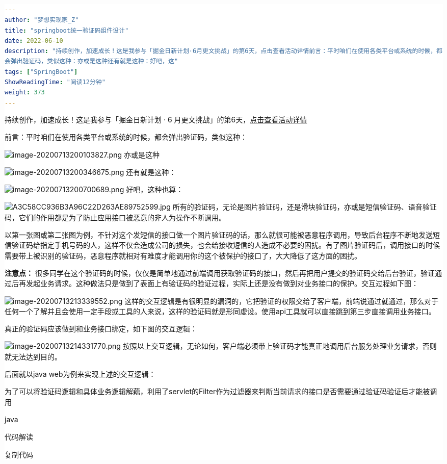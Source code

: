 ```yaml
---
author: "梦想实现家_Z"
title: "springboot统一验证码组件设计"
date: 2022-06-10
description: "持续创作，加速成长！这是我参与「掘金日新计划·6月更文挑战」的第6天，点击查看活动详情前言：平时咱们在使用各类平台或系统的时候，都会弹出验证码，类似这种：亦或是这种还有就是这种：好吧，这"
tags: ["SpringBoot"]
ShowReadingTime: "阅读12分钟"
weight: 373
---
```

持续创作，加速成长！这是我参与「掘金日新计划 · 6 月更文挑战」的第6天，[点击查看活动详情](https://juejin.cn/post/7099702781094674468 "https://juejin.cn/post/7099702781094674468")

前言：平时咱们在使用各类平台或系统的时候，都会弹出验证码，类似这种：

![image-20200713200103827.png](https://p9-juejin.byteimg.com/tos-cn-i-k3u1fbpfcp/afa09882b8ae41c785f8c18d632a4863~tplv-k3u1fbpfcp-zoom-in-crop-mark:1512:0:0:0.awebp?) 亦或是这种

![image-20200713200346675.png](https://p3-juejin.byteimg.com/tos-cn-i-k3u1fbpfcp/7ec8698cead746979140f32c7242f865~tplv-k3u1fbpfcp-zoom-in-crop-mark:1512:0:0:0.awebp?) 还有就是这种：

![image-20200713200700689.png](https://p1-juejin.byteimg.com/tos-cn-i-k3u1fbpfcp/8e5d4864feaa4f7687b596f153d5509f~tplv-k3u1fbpfcp-zoom-in-crop-mark:1512:0:0:0.awebp?) 好吧，这种也算：

![A3C58CC936B3A96C22D263AE89752599.jpg](https://p9-juejin.byteimg.com/tos-cn-i-k3u1fbpfcp/d54e84d2b5534c0898a8ab74af149645~tplv-k3u1fbpfcp-zoom-in-crop-mark:1512:0:0:0.awebp?) 所有的验证码，无论是图片验证码，还是滑块验证码，亦或是短信验证码、语音验证码，它们的作用都是为了防止应用接口被恶意的非人为操作不断调用。

以第一张图或第二张图为例，不针对这个发短信的接口做一个图片验证码的话，那么就很可能被恶意程序调用，导致后台程序不断地发送短信验证码给指定手机号码的人，这样不仅会造成公司的损失，也会给接收短信的人造成不必要的困扰。有了图片验证码后，调用接口的时候需要带上被识别的验证码，恶意程序就相对有难度才能调用你的这个被保护的接口了，大大降低了这方面的困扰。

**注意点：** 很多同学在这个验证码的时候，仅仅是简单地通过前端调用获取验证码的接口，然后再把用户提交的验证码交给后台验证，验证通过后再发起业务请求。这种做法只是做到了表面上有验证码的验证过程，实际上还是没有做到对业务接口的保护。交互过程如下图：

![image-20200713213339552.png](https://p9-juejin.byteimg.com/tos-cn-i-k3u1fbpfcp/10cea5d9ca0e4e3b96b43c9d56e8d367~tplv-k3u1fbpfcp-zoom-in-crop-mark:1512:0:0:0.awebp?) 这样的交互逻辑是有很明显的漏洞的，它把验证的权限交给了客户端，前端说通过就通过，那么对于任何一个了解并且会使用一定手段或工具的人来说，这样的验证码就是形同虚设。使用api工具就可以直接跳到第三步直接调用业务接口。

真正的验证码应该做到和业务接口绑定，如下图的交互逻辑：

![image-20200713214331770.png](https://p1-juejin.byteimg.com/tos-cn-i-k3u1fbpfcp/86543c7bd9e246919f665e3292458e51~tplv-k3u1fbpfcp-zoom-in-crop-mark:1512:0:0:0.awebp?) 按照以上交互逻辑，无论如何，客户端必须带上验证码才能真正地调用后台服务处理业务请求，否则就无法达到目的。

后面就以java web为例来实现上述的交互逻辑：

为了可以将验证码逻辑和具体业务逻辑解藕，利用了servlet的Filter作为过滤器来判断当前请求的接口是否需要通过验证码验证后才能被调用

java

 代码解读

复制代码
